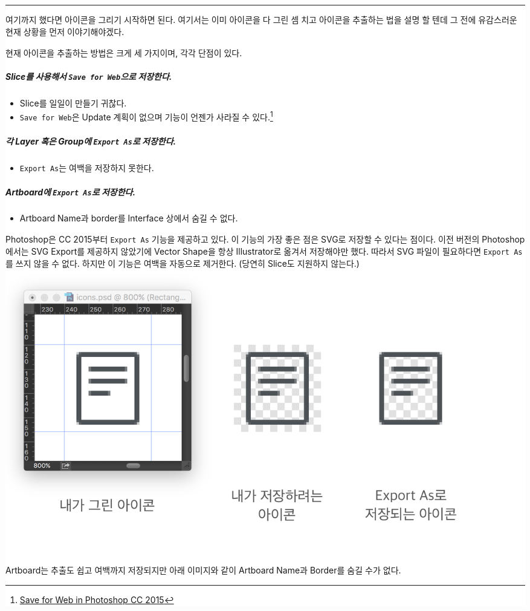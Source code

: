 <hr>

여기까지 했다면 아이콘을 그리기 시작하면 된다. 여기서는 이미 아이콘을 다 그린 셈 치고 아이콘을 추출하는 법을 설명 할 텐데 그 전에 유감스러운 현재 상황을 먼저 이야기해야겠다.

현재 아이콘을 추출하는 방법은 크게 세 가지이며, 각각 단점이 있다.

##### Slice를 사용해서 `Save for Web`으로 저장한다.
- Slice를 일일이 만들기 귀찮다.
- `Save for Web`은 Update 계획이 없으며 기능이 언젠가 사라질 수 있다.[^adobe_support]

##### 각 Layer 혹은 Group에 `Export As`로 저장한다.
- `Export As`는 여백을 저장하지 못한다.

##### Artboard에 `Export As`로 저장한다.
- Artboard Name과 border를 Interface 상에서 숨길 수 없다.

Photoshop은 CC 2015부터 `Export As` 기능을 제공하고 있다. 이 기능의 가장 좋은 점은 SVG로 저장할 수 있다는 점이다. 이전 버전의 Photoshop에서는 SVG Export를 제공하지 않았기에 Vector Shape을 항상 Illustrator로 옮겨서 저장해야만 했다. 따라서 SVG 파일이 필요하다면 `Export As`를 쓰지 않을 수 없다. 하지만 이 기능은 여백을 자동으로 제거한다. (당연히 Slice도 지원하지 않는다.)
<img src="/images/2015-10-23/export_as.png" style="width: 780px;">

Artboard는 추출도 쉽고 여백까지 저장되지만 아래 이미지와 같이 Artboard Name과 Border를 숨길 수가 없다. 

[^related_post]: 관련 포스트 [아이콘 그리기 Photoshop or Illustrator?](/2014/07/28/psd-or-ai.html)
[^adobe_support]: [Save for Web in Photoshop CC 2015](http://blogs.adobe.com/crawlspace/2015/06/save-for-web-in-photoshop-cc-2015.html)